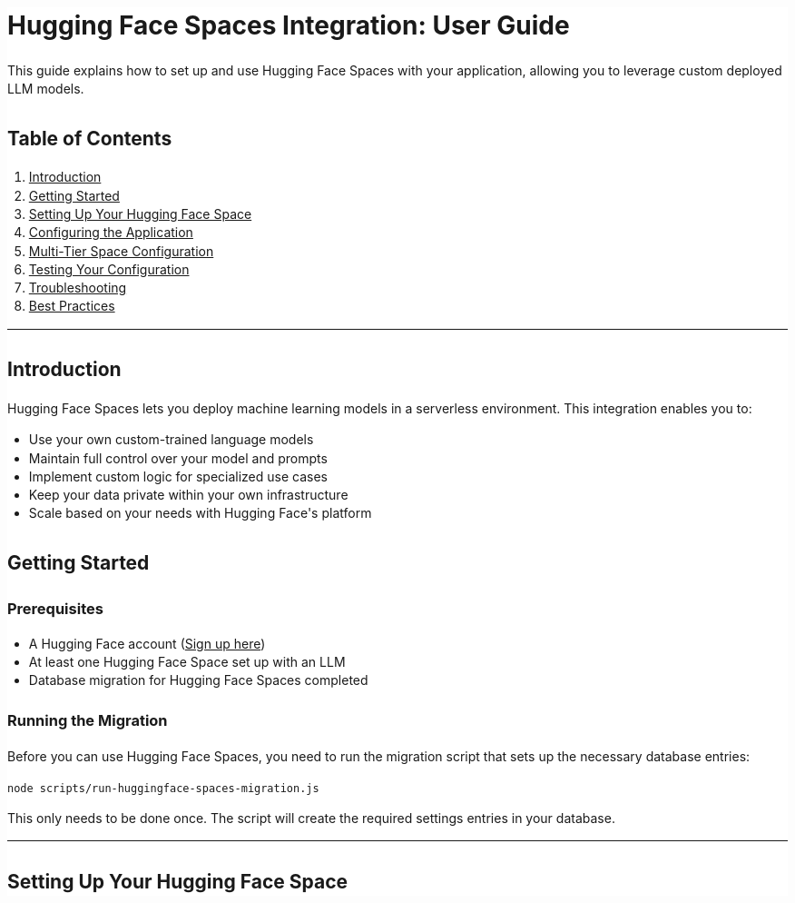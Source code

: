 # Hugging Face Spaces Integration: User Guide

This guide explains how to set up and use Hugging Face Spaces with your application, allowing you to leverage custom deployed LLM models.

## Table of Contents

1. [Introduction](#introduction)
2. [Getting Started](#getting-started)
3. [Setting Up Your Hugging Face Space](#setting-up-your-hugging-face-space)
4. [Configuring the Application](#configuring-the-application)
5. [Multi-Tier Space Configuration](#multi-tier-space-configuration)
6. [Testing Your Configuration](#testing-your-configuration)
7. [Troubleshooting](#troubleshooting)
8. [Best Practices](#best-practices)

---

## Introduction

Hugging Face Spaces lets you deploy machine learning models in a serverless environment. This integration enables you to:

- Use your own custom-trained language models
- Maintain full control over your model and prompts
- Implement custom logic for specialized use cases
- Keep your data private within your own infrastructure
- Scale based on your needs with Hugging Face's platform

## Getting Started

### Prerequisites

- A Hugging Face account ([Sign up here](https://huggingface.co/join))
- At least one Hugging Face Space set up with an LLM
- Database migration for Hugging Face Spaces completed

### Running the Migration

Before you can use Hugging Face Spaces, you need to run the migration script that sets up the necessary database entries:

```bash
node scripts/run-huggingface-spaces-migration.js
```

This only needs to be done once. The script will create the required settings entries in your database.

---

## Setting Up Your Hugging Face Space
